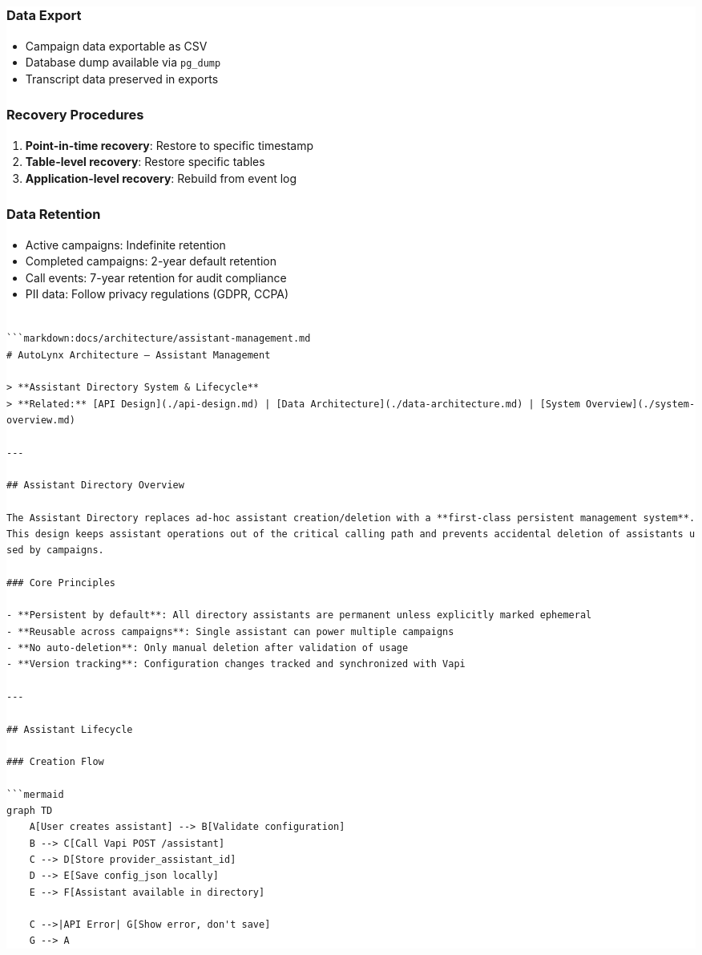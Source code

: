 ### Data Export
- Campaign data exportable as CSV
- Database dump available via `pg_dump`
- Transcript data preserved in exports

### Recovery Procedures
1. **Point-in-time recovery**: Restore to specific timestamp
2. **Table-level recovery**: Restore specific tables
3. **Application-level recovery**: Rebuild from event log

### Data Retention
- Active campaigns: Indefinite retention
- Completed campaigns: 2-year default retention
- Call events: 7-year retention for audit compliance
- PII data: Follow privacy regulations (GDPR, CCPA)
```

```markdown:docs/architecture/assistant-management.md
# AutoLynx Architecture — Assistant Management

> **Assistant Directory System & Lifecycle**  
> **Related:** [API Design](./api-design.md) | [Data Architecture](./data-architecture.md) | [System Overview](./system-overview.md)

---

## Assistant Directory Overview

The Assistant Directory replaces ad-hoc assistant creation/deletion with a **first-class persistent management system**. This design keeps assistant operations out of the critical calling path and prevents accidental deletion of assistants used by campaigns.

### Core Principles

- **Persistent by default**: All directory assistants are permanent unless explicitly marked ephemeral
- **Reusable across campaigns**: Single assistant can power multiple campaigns
- **No auto-deletion**: Only manual deletion after validation of usage
- **Version tracking**: Configuration changes tracked and synchronized with Vapi

---

## Assistant Lifecycle

### Creation Flow

```mermaid
graph TD
    A[User creates assistant] --> B[Validate configuration]
    B --> C[Call Vapi POST /assistant]
    C --> D[Store provider_assistant_id]
    D --> E[Save config_json locally]
    E --> F[Assistant available in directory]
    
    C -->|API Error| G[Show error, don't save]
    G --> A
```
